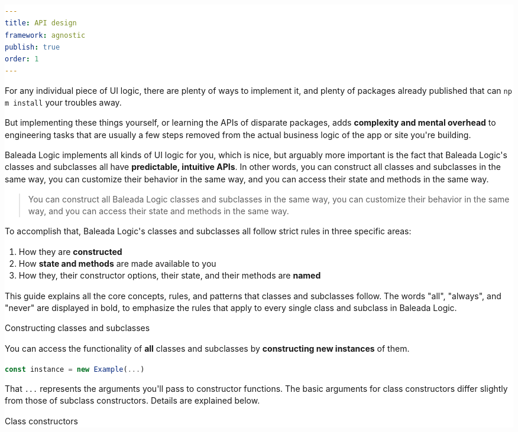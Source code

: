 ```yaml
---
title: API design
framework: agnostic
publish: true
order: 1
---
```


For any individual piece of UI logic, there are plenty of ways to implement it, and plenty of packages already published that can `npm install` your troubles away.

But implementing these things yourself, or learning the APIs of disparate packages, adds **complexity and mental overhead** to engineering tasks that are usually a few steps removed from the actual business logic of the app or site you're building.

Baleada Logic implements all kinds of UI logic for you, which is nice, but arguably more important is the fact that Baleada Logic's classes and subclasses all have **predictable, intuitive APIs**. In other words, you can construct all classes and subclasses in the same way, you can customize their behavior in the same way, and you can access their state and methods in the same way.

> You can construct all Baleada Logic classes and subclasses in the same way, you can customize their behavior in the same way, and you can access their state and methods in the same way.

To accomplish that, Baleada Logic's classes and subclasses all follow strict rules in three specific areas:
1. How they are **constructed**
2. How **state and methods** are made available to you
3. How they, their constructor options, their state, and their methods are **named**

This guide explains all the core concepts, rules, and patterns that classes and subclasses follow. The words "all", "always", and "never" are displayed in bold, to emphasize the rules that apply to every single class and subclass in Baleada Logic.


<ProseHeading level="2">
Constructing classes and subclasses
</ProseHeading>

You can access the functionality of **all** classes and subclasses by **constructing new instances** of them.

<ProseCodeblock>

```js
const instance = new Example(...)
```

</ProseCodeblock>

That `...` represents the arguments you'll pass to constructor functions. The basic arguments for class constructors differ slightly from those of subclass constructors. Details are explained below.


<ProseHeading level="3">
Class constructors
</ProseHeading>

